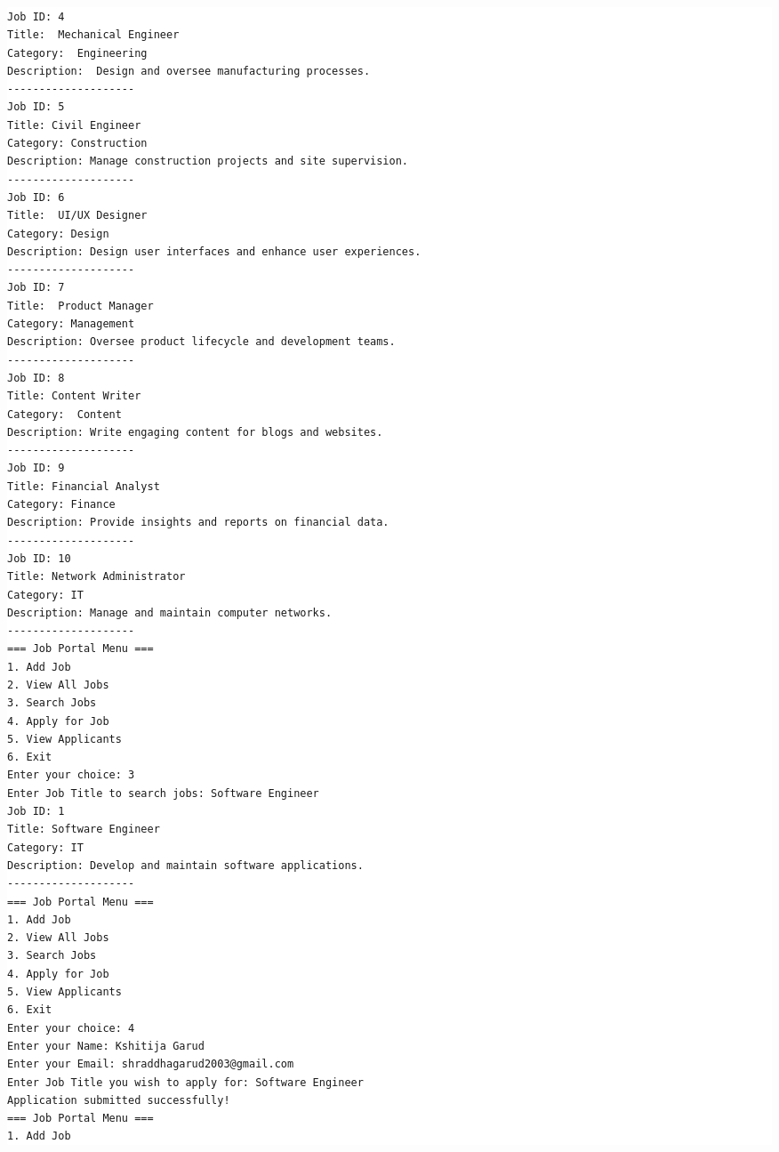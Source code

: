 ```
Job ID: 4
Title:  Mechanical Engineer
Category:  Engineering
Description:  Design and oversee manufacturing processes.
--------------------
Job ID: 5
Title: Civil Engineer
Category: Construction
Description: Manage construction projects and site supervision.
--------------------
Job ID: 6
Title:  UI/UX Designer
Category: Design
Description: Design user interfaces and enhance user experiences.
--------------------
Job ID: 7
Title:  Product Manager
Category: Management
Description: Oversee product lifecycle and development teams.
--------------------
Job ID: 8
Title: Content Writer
Category:  Content
Description: Write engaging content for blogs and websites.
--------------------
Job ID: 9
Title: Financial Analyst
Category: Finance
Description: Provide insights and reports on financial data.
--------------------
Job ID: 10
Title: Network Administrator
Category: IT
Description: Manage and maintain computer networks.
--------------------
=== Job Portal Menu ===
1. Add Job
2. View All Jobs
3. Search Jobs
4. Apply for Job
5. View Applicants
6. Exit
Enter your choice: 3
Enter Job Title to search jobs: Software Engineer
Job ID: 1
Title: Software Engineer
Category: IT
Description: Develop and maintain software applications.
--------------------
=== Job Portal Menu ===
1. Add Job
2. View All Jobs
3. Search Jobs
4. Apply for Job
5. View Applicants
6. Exit
Enter your choice: 4
Enter your Name: Kshitija Garud
Enter your Email: shraddhagarud2003@gmail.com
Enter Job Title you wish to apply for: Software Engineer
Application submitted successfully!
=== Job Portal Menu ===
1. Add Job
```